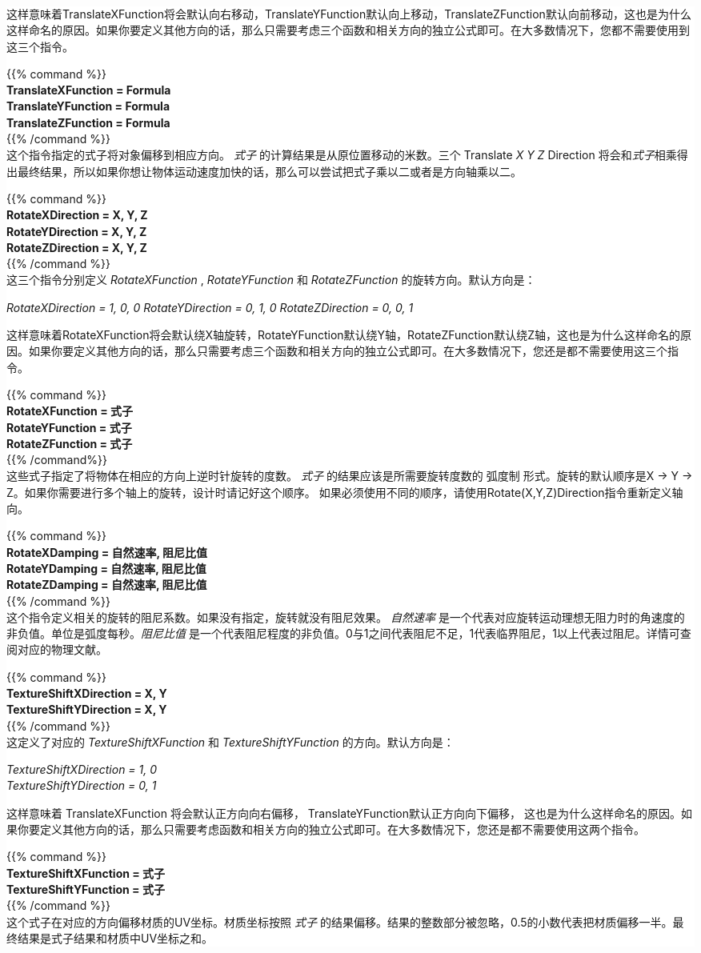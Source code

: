 这样意味着TranslateXFunction将会默认向右移动，TranslateYFunction默认向上移动，TranslateZFunction默认向前移动，这也是为什么这样命名的原因。如果你要定义其他方向的话，那么只需要考虑三个函数和相关方向的独立公式即可。在大多数情况下，您都不需要使用到这三个指令。

{{% command %}}  
**TranslateXFunction = Formula**  
**TranslateYFunction = Formula**  
**TranslateZFunction = Formula**  
{{% /command %}}  
这个指令指定的式子将对象偏移到相应方向。 *式子* 的计算结果是从原位置移动的米数。三个 Translate *X* *Y* *Z* Direction 将会和*式子*相乘得出最终结果，所以如果你想让物体运动速度加快的话，那么可以尝试把式子乘以二或者是方向轴乘以二。

{{% command %}}  
**RotateXDirection = X, Y, Z**  
**RotateYDirection = X, Y, Z**  
**RotateZDirection = X, Y, Z**  
{{% /command %}}  
这三个指令分别定义 *RotateXFunction* , *RotateYFunction* 和 *RotateZFunction*  的旋转方向。默认方向是：

*RotateXDirection = 1, 0, 0* 
*RotateYDirection = 0, 1, 0* 
*RotateZDirection = 0, 0, 1*

这样意味着RotateXFunction将会默认绕X轴旋转，RotateYFunction默认绕Y轴，RotateZFunction默认绕Z轴，这也是为什么这样命名的原因。如果你要定义其他方向的话，那么只需要考虑三个函数和相关方向的独立公式即可。在大多数情况下，您还是都不需要使用这三个指令。

{{% command %}}  
**RotateXFunction = 式子**  
**RotateYFunction = 式子**  
**RotateZFunction = 式子**  
{{% /command%}}  
这些式子指定了将物体在相应的方向上逆时针旋转的度数。
*式子* 的结果应该是所需要旋转度数的 弧度制 形式。旋转的默认顺序是X -> Y -> Z。如果你需要进行多个轴上的旋转，设计时请记好这个顺序。 如果必须使用不同的顺序，请使用Rotate(X,Y,Z)Direction指令重新定义轴向。

{{% command %}}  
**RotateXDamping = 自然速率, 阻尼比值**  
**RotateYDamping = 自然速率, 阻尼比值**  
**RotateZDamping = 自然速率, 阻尼比值**  
{{% /command %}}  
这个指令定义相关的旋转的阻尼系数。如果没有指定，旋转就没有阻尼效果。 *自然速率* 是一个代表对应旋转运动理想无阻力时的角速度的非负值。单位是弧度每秒。*阻尼比值* 是一个代表阻尼程度的非负值。0与1之间代表阻尼不足，1代表临界阻尼，1以上代表过阻尼。详情可查阅对应的物理文献。

{{% command %}}  
**TextureShiftXDirection = X, Y**  
**TextureShiftYDirection = X, Y**  
{{% /command %}}  
这定义了对应的 *TextureShiftXFunction* 和 *TextureShiftYFunction* 的方向。默认方向是：

*TextureShiftXDirection = 1, 0*  
*TextureShiftYDirection = 0, 1*

这样意味着 TranslateXFunction 将会默认正方向向右偏移， TranslateYFunction默认正方向向下偏移， 这也是为什么这样命名的原因。如果你要定义其他方向的话，那么只需要考虑函数和相关方向的独立公式即可。在大多数情况下，您还是都不需要使用这两个指令。

{{% command %}}  
**TextureShiftXFunction = 式子**  
**TextureShiftYFunction = 式子**  
{{% /command %}}  
这个式子在对应的方向偏移材质的UV坐标。材质坐标按照 *式子* 的结果偏移。结果的整数部分被忽略，0.5的小数代表把材质偏移一半。最终结果是式子结果和材质中UV坐标之和。
